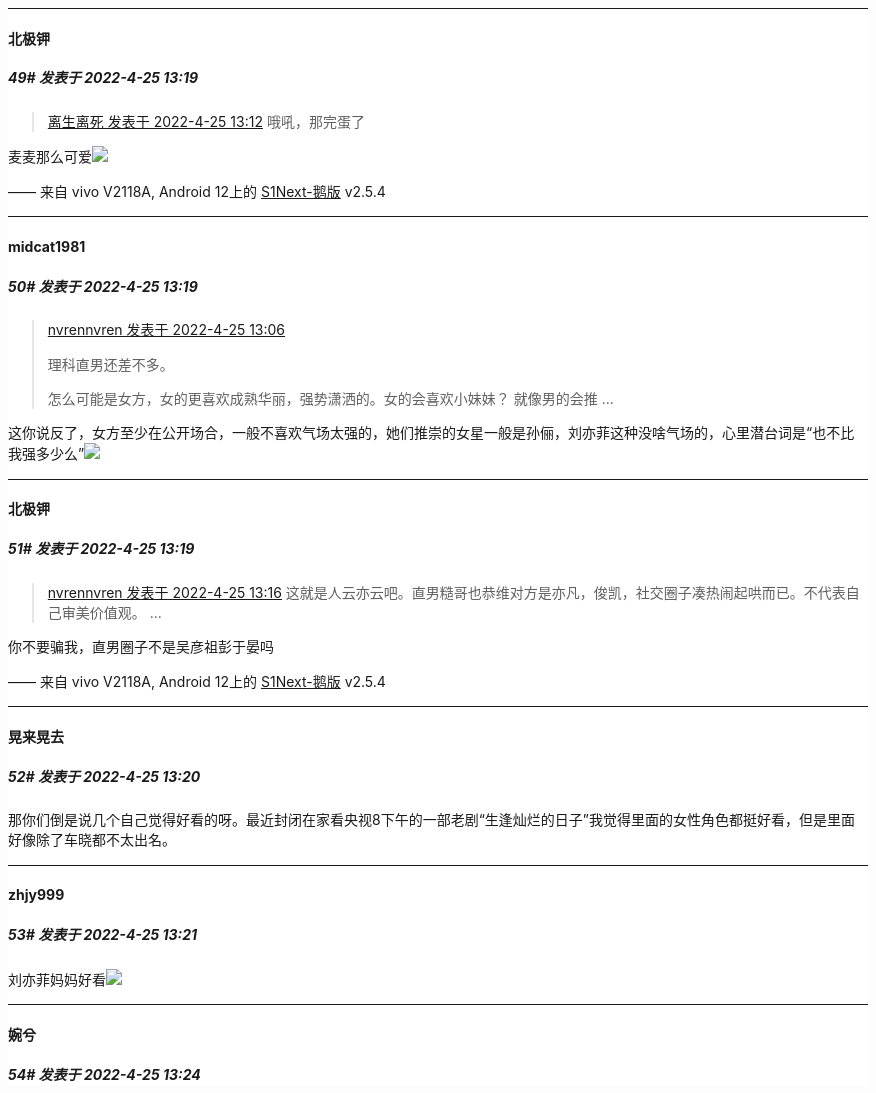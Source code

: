 *****

####  北极钾  
##### 49#       发表于 2022-4-25 13:19

<blockquote><a href="httphttps://bbs.saraba1st.com/2b/forum.php?mod=redirect&amp;goto=findpost&amp;pid=55578953&amp;ptid=2066275" target="_blank">离生离死 发表于 2022-4-25 13:12</a>
哦吼，那完蛋了</blockquote>
麦麦那么可爱<img src="https://static.saraba1st.com/image/smiley/face2017/033.png" referrerpolicy="no-referrer">

—— 来自 vivo V2118A, Android 12上的 [S1Next-鹅版](https://github.com/ykrank/S1-Next/releases) v2.5.4

*****

####  midcat1981  
##### 50#       发表于 2022-4-25 13:19

<blockquote><a href="httphttps://bbs.saraba1st.com/2b/forum.php?mod=redirect&amp;goto=findpost&amp;pid=55578881&amp;ptid=2066275" target="_blank">nvrennvren 发表于 2022-4-25 13:06</a>

理科直男还差不多。

怎么可能是女方，女的更喜欢成熟华丽，强势潇洒的。女的会喜欢小妹妹？ 就像男的会推 ...</blockquote>
这你说反了，女方至少在公开场合，一般不喜欢气场太强的，她们推崇的女星一般是孙俪，刘亦菲这种没啥气场的，心里潜台词是“也不比我强多少么”<img src="https://static.saraba1st.com/image/smiley/face2017/049.png" referrerpolicy="no-referrer">

*****

####  北极钾  
##### 51#       发表于 2022-4-25 13:19

<blockquote><a href="httphttps://bbs.saraba1st.com/2b/forum.php?mod=redirect&amp;goto=findpost&amp;pid=55579012&amp;ptid=2066275" target="_blank">nvrennvren 发表于 2022-4-25 13:16</a>
这就是人云亦云吧。直男糙哥也恭维对方是亦凡，俊凯，社交圈子凑热闹起哄而已。不代表自己审美价值观。 ...</blockquote>
你不要骗我，直男圈子不是吴彦祖彭于晏吗

—— 来自 vivo V2118A, Android 12上的 [S1Next-鹅版](https://github.com/ykrank/S1-Next/releases) v2.5.4

*****

####  晃来晃去  
##### 52#       发表于 2022-4-25 13:20

那你们倒是说几个自己觉得好看的呀。最近封闭在家看央视8下午的一部老剧“生逢灿烂的日子”我觉得里面的女性角色都挺好看，但是里面好像除了车晓都不太出名。

*****

####  zhjy999  
##### 53#       发表于 2022-4-25 13:21

刘亦菲妈妈好看<img src="https://static.saraba1st.com/image/smiley/face2017/001.png" referrerpolicy="no-referrer">

*****

####  婉兮  
##### 54#       发表于 2022-4-25 13:24
